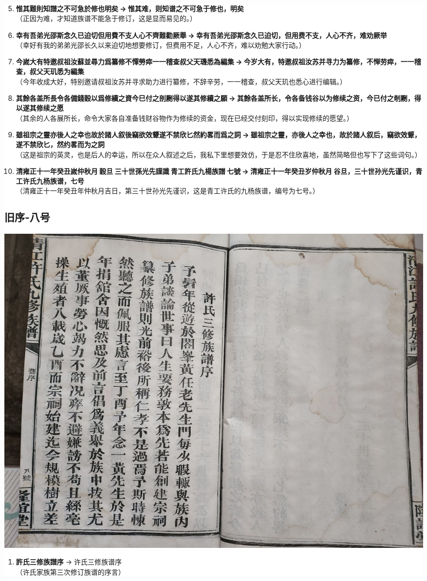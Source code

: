 5. **惟其難則知譜之不可急於修也明矣 → 惟其难，则知谱之不可急于修也，明矣**  
   （正因为难，才知道族谱不能急于修订，这是显而易见的。）

6. **幸有吾弟光邵斯念久已迫切但用費不支人心不齊難勸厥舉 → 幸有吾弟光邵斯念久已迫切，但用费不支，人心不齐，难劝厥举**  
   （幸好有我的弟弟光邵长久以来迫切地想要修订，但费用不足，人心不齐，难以劝勉大家行动。）

7. **今嵗大有特邀叔祖汝蘇並尋力爲纂修不憚勞瘁一一稽查叔父天璣悉為編集 → 今岁大有，特邀叔祖汝苏并寻力为纂修，不惮劳瘁，一一稽查，叔父天玑悉为編集**  
   （今年收成大好，特别邀请叔祖汝苏并寻求助力进行纂修，不辞辛劳，一一稽查，叔父天玑也悉心进行编辑。）

8. **其餘各盖所長令各備錢穀以爲修續之資今巳付之剖劂得以遂其修續之願 → 其餘各盖所长，令各备钱谷以为修续之资，今已付之剞劂，得以遂其修续之愿**  
   （其余的人各展所长，命令大家各自准备钱财谷物作为修续的资金，现在已经交付刻印，得以实现修续的愿望。）

9. **雖祖宗之靈亦後人之幸也故於諸人叙後竊欲效顰遂不禁欣匕然約畧而爲之詞 → 雖祖宗之靈，亦後人之幸也，故於諸人叙后，竊欲效颦，遂不禁欣匕，然约畧而为之詞**  
   （这是祖宗的英灵，也是后人的幸运，所以在众人叙述之后，我私下里想要效仿，于是忍不住欣喜地，虽然简略但也写下了这些词句。）

10. **清雍正十一年癸丑嵗仲秋月 穀旦 三十世孫光先謹識 青工許氏九楊族譜 七號 → 清雍正十一年癸丑岁仲秋月 谷旦，三十世孙光先谨识，青工许氏九杨族谱，七号**  
    （清雍正十一年癸丑年仲秋月吉日，第三十世孙光先谨识，这是青工许氏的九杨族谱，编号为七号。）

## 旧序-八号
![C旧序-08.jpg](img%2FC%E6%97%A7%E5%BA%8F-08.jpg)
1. **許氏三修族譜序** → 许氏三修族谱序  
   （许氏家族第三次修订族谱的序言）

